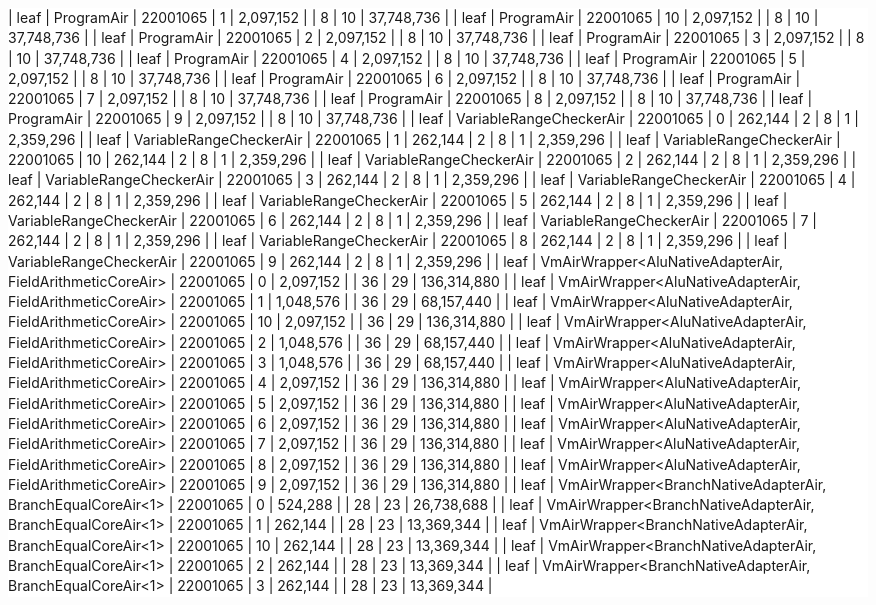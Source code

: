 | leaf | ProgramAir | 22001065 | 1 | 2,097,152 |  | 8 | 10 | 37,748,736 | 
| leaf | ProgramAir | 22001065 | 10 | 2,097,152 |  | 8 | 10 | 37,748,736 | 
| leaf | ProgramAir | 22001065 | 2 | 2,097,152 |  | 8 | 10 | 37,748,736 | 
| leaf | ProgramAir | 22001065 | 3 | 2,097,152 |  | 8 | 10 | 37,748,736 | 
| leaf | ProgramAir | 22001065 | 4 | 2,097,152 |  | 8 | 10 | 37,748,736 | 
| leaf | ProgramAir | 22001065 | 5 | 2,097,152 |  | 8 | 10 | 37,748,736 | 
| leaf | ProgramAir | 22001065 | 6 | 2,097,152 |  | 8 | 10 | 37,748,736 | 
| leaf | ProgramAir | 22001065 | 7 | 2,097,152 |  | 8 | 10 | 37,748,736 | 
| leaf | ProgramAir | 22001065 | 8 | 2,097,152 |  | 8 | 10 | 37,748,736 | 
| leaf | ProgramAir | 22001065 | 9 | 2,097,152 |  | 8 | 10 | 37,748,736 | 
| leaf | VariableRangeCheckerAir | 22001065 | 0 | 262,144 | 2 | 8 | 1 | 2,359,296 | 
| leaf | VariableRangeCheckerAir | 22001065 | 1 | 262,144 | 2 | 8 | 1 | 2,359,296 | 
| leaf | VariableRangeCheckerAir | 22001065 | 10 | 262,144 | 2 | 8 | 1 | 2,359,296 | 
| leaf | VariableRangeCheckerAir | 22001065 | 2 | 262,144 | 2 | 8 | 1 | 2,359,296 | 
| leaf | VariableRangeCheckerAir | 22001065 | 3 | 262,144 | 2 | 8 | 1 | 2,359,296 | 
| leaf | VariableRangeCheckerAir | 22001065 | 4 | 262,144 | 2 | 8 | 1 | 2,359,296 | 
| leaf | VariableRangeCheckerAir | 22001065 | 5 | 262,144 | 2 | 8 | 1 | 2,359,296 | 
| leaf | VariableRangeCheckerAir | 22001065 | 6 | 262,144 | 2 | 8 | 1 | 2,359,296 | 
| leaf | VariableRangeCheckerAir | 22001065 | 7 | 262,144 | 2 | 8 | 1 | 2,359,296 | 
| leaf | VariableRangeCheckerAir | 22001065 | 8 | 262,144 | 2 | 8 | 1 | 2,359,296 | 
| leaf | VariableRangeCheckerAir | 22001065 | 9 | 262,144 | 2 | 8 | 1 | 2,359,296 | 
| leaf | VmAirWrapper<AluNativeAdapterAir, FieldArithmeticCoreAir> | 22001065 | 0 | 2,097,152 |  | 36 | 29 | 136,314,880 | 
| leaf | VmAirWrapper<AluNativeAdapterAir, FieldArithmeticCoreAir> | 22001065 | 1 | 1,048,576 |  | 36 | 29 | 68,157,440 | 
| leaf | VmAirWrapper<AluNativeAdapterAir, FieldArithmeticCoreAir> | 22001065 | 10 | 2,097,152 |  | 36 | 29 | 136,314,880 | 
| leaf | VmAirWrapper<AluNativeAdapterAir, FieldArithmeticCoreAir> | 22001065 | 2 | 1,048,576 |  | 36 | 29 | 68,157,440 | 
| leaf | VmAirWrapper<AluNativeAdapterAir, FieldArithmeticCoreAir> | 22001065 | 3 | 1,048,576 |  | 36 | 29 | 68,157,440 | 
| leaf | VmAirWrapper<AluNativeAdapterAir, FieldArithmeticCoreAir> | 22001065 | 4 | 2,097,152 |  | 36 | 29 | 136,314,880 | 
| leaf | VmAirWrapper<AluNativeAdapterAir, FieldArithmeticCoreAir> | 22001065 | 5 | 2,097,152 |  | 36 | 29 | 136,314,880 | 
| leaf | VmAirWrapper<AluNativeAdapterAir, FieldArithmeticCoreAir> | 22001065 | 6 | 2,097,152 |  | 36 | 29 | 136,314,880 | 
| leaf | VmAirWrapper<AluNativeAdapterAir, FieldArithmeticCoreAir> | 22001065 | 7 | 2,097,152 |  | 36 | 29 | 136,314,880 | 
| leaf | VmAirWrapper<AluNativeAdapterAir, FieldArithmeticCoreAir> | 22001065 | 8 | 2,097,152 |  | 36 | 29 | 136,314,880 | 
| leaf | VmAirWrapper<AluNativeAdapterAir, FieldArithmeticCoreAir> | 22001065 | 9 | 2,097,152 |  | 36 | 29 | 136,314,880 | 
| leaf | VmAirWrapper<BranchNativeAdapterAir, BranchEqualCoreAir<1> | 22001065 | 0 | 524,288 |  | 28 | 23 | 26,738,688 | 
| leaf | VmAirWrapper<BranchNativeAdapterAir, BranchEqualCoreAir<1> | 22001065 | 1 | 262,144 |  | 28 | 23 | 13,369,344 | 
| leaf | VmAirWrapper<BranchNativeAdapterAir, BranchEqualCoreAir<1> | 22001065 | 10 | 262,144 |  | 28 | 23 | 13,369,344 | 
| leaf | VmAirWrapper<BranchNativeAdapterAir, BranchEqualCoreAir<1> | 22001065 | 2 | 262,144 |  | 28 | 23 | 13,369,344 | 
| leaf | VmAirWrapper<BranchNativeAdapterAir, BranchEqualCoreAir<1> | 22001065 | 3 | 262,144 |  | 28 | 23 | 13,369,344 | 